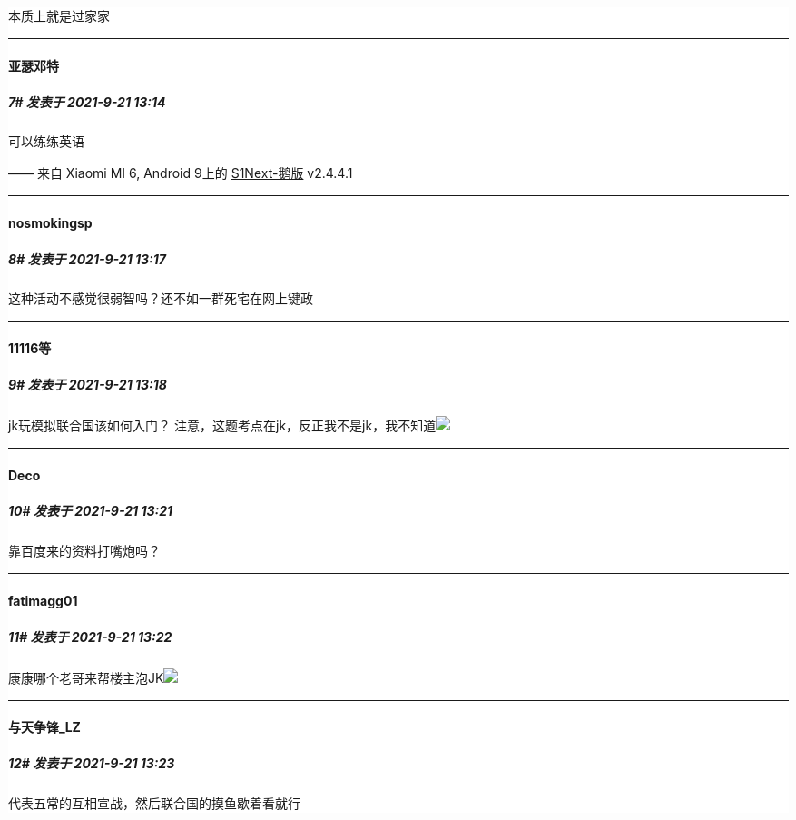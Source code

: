 
本质上就是过家家


*****

####  亚瑟邓特  
##### 7#       发表于 2021-9-21 13:14


可以练练英语

—— 来自 Xiaomi MI 6, Android 9上的 [S1Next-鹅版](https://github.com/ykrank/S1-Next/releases) v2.4.4.1


*****

####  nosmokingsp  
##### 8#       发表于 2021-9-21 13:17


这种活动不感觉很弱智吗？还不如一群死宅在网上键政


*****

####  11116等  
##### 9#       发表于 2021-9-21 13:18


jk玩模拟联合国该如何入门？
注意，这题考点在jk，反正我不是jk，我不知道<img src="https://static.saraba1st.com/image/smiley/face2017/040.png" referrerpolicy="no-referrer">


*****

####  Deco  
##### 10#       发表于 2021-9-21 13:21


靠百度来的资料打嘴炮吗？


*****

####  fatimagg01  
##### 11#       发表于 2021-9-21 13:22


康康哪个老哥来帮楼主泡JK<img src="https://static.saraba1st.com/image/smiley/face2017/067.png" referrerpolicy="no-referrer">


*****

####  与天争锋_LZ  
##### 12#       发表于 2021-9-21 13:23


代表五常的互相宣战，然后联合国的摸鱼歇着看就行
